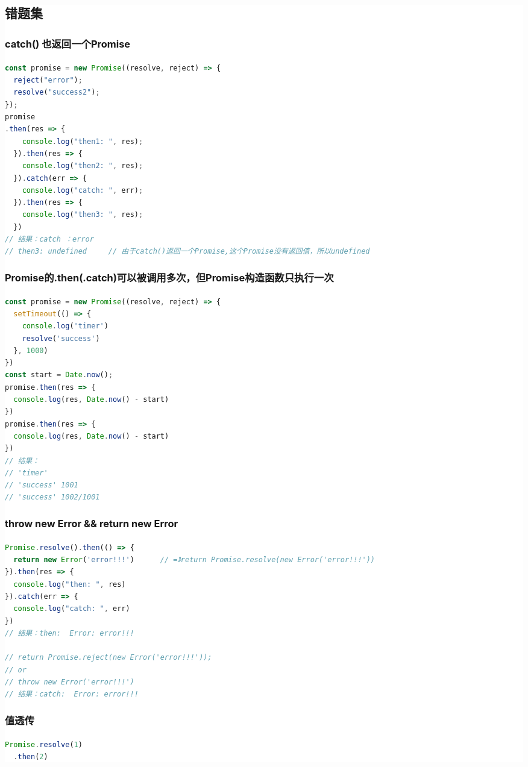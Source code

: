 ## 错题集

### catch() 也返回一个Promise
```javascript
const promise = new Promise((resolve, reject) => {
  reject("error");
  resolve("success2");
});
promise
.then(res => {
    console.log("then1: ", res);
  }).then(res => {
    console.log("then2: ", res);
  }).catch(err => {
    console.log("catch: ", err);
  }).then(res => {
    console.log("then3: ", res);
  })
// 结果：catch ：error
// then3: undefined		// 由于catch()返回一个Promise,这个Promise没有返回值，所以undefined
```

### Promise的.then(.catch)可以被调用多次，但Promise构造函数只执行一次
```javascript
const promise = new Promise((resolve, reject) => {
  setTimeout(() => {
    console.log('timer')
    resolve('success')
  }, 1000)
})
const start = Date.now();
promise.then(res => {
  console.log(res, Date.now() - start)
})
promise.then(res => {
  console.log(res, Date.now() - start)
})
// 结果：
// 'timer'
// 'success' 1001
// 'success' 1002/1001
```
### throw new Error && return new Error
```javascript
Promise.resolve().then(() => {
  return new Error('error!!!')		// =》return Promise.resolve(new Error('error!!!'))
}).then(res => {
  console.log("then: ", res)
}).catch(err => {
  console.log("catch: ", err)
})
// 结果：then:  Error: error!!!

// return Promise.reject(new Error('error!!!'));
// or
// throw new Error('error!!!')
// 结果：catch:  Error: error!!!
```
### 值透传
```javascript
Promise.resolve(1)
  .then(2)
```